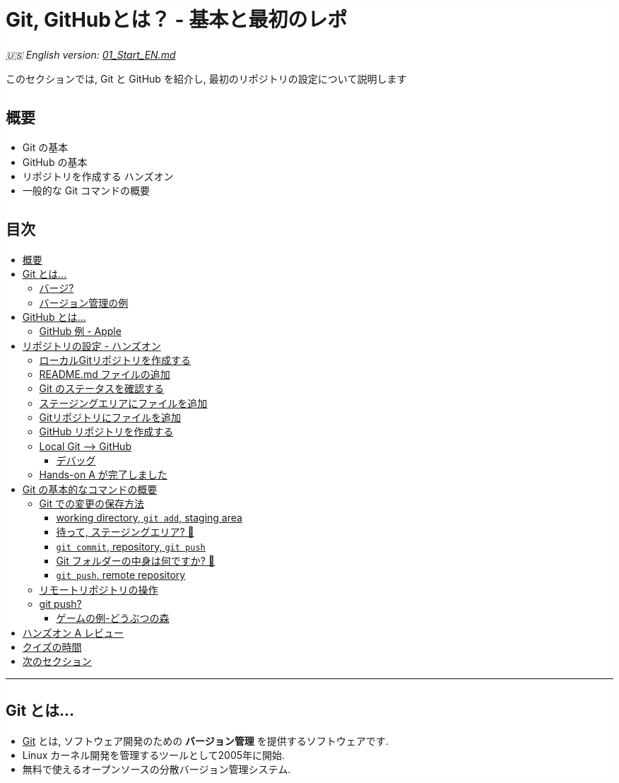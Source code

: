 # Git, GitHubとは？ - 基本と最初のレポ

_🇺🇸 English version: [01_Start_EN.md](01_Start_EN.md)_

このセクションでは, Git と GitHub を紹介し, 最初のリポジトリの設定について説明します

## 概要
* Git の基本
* GitHub の基本
* リポジトリを作成する ハンズオン
* 一般的な Git コマンドの概要

## 目次 
* [概要](#概要)
* [Git とは…](#git-とは)
  * [バージ?](#バージ)
  * [バージョン管理の例](#バージョン管理の例)
* [GitHub とは…](#github-とは)
  * [GitHub 例 - Apple](#github-例---apple)
* [リポジトリの設定 - ハンズオン](#リポジトリの設定---ハンズオン)
  * [ローカルGitリポジトリを作成する](#ローカルgitリポジトリを作成する)
  * [README.md ファイルの追加](#readmemd-ファイルの追加)
  * [Git のステータスを確認する](#git-のステータスを確認する)
  * [ステージングエリアにファイルを追加](#ステージングエリアにファイルを追加)
  * [Gitリポジトリにファイルを追加](#gitリポジトリにファイルを追加)
  * [GitHub リポジトリを作成する](#github-リポジトリを作成する)
  * [Local Git --> GitHub](#local-git----github)
    * [デバッグ](#デバッグ)
  * [Hands-on A が完了しました](#hands-on-a-が完了しました)
* [Git の基本的なコマンドの概要](#git-の基本的なコマンドの概要)
  * [Git での変更の保存方法](#git-での変更の保存方法)
    * [working directory, `git add`, staging area](#working-directory-git-add-staging-area)
    * [待って, ステージングエリア? 🤔](#待って-ステージングエリア-)
    * [`git commit`, repository, `git push`](#git-commit-repository-git-push)
    * [Git フォルダーの中身は何ですか? 🤔](#git-フォルダーの中身は何ですか-)
    * [`git push`, remote repository](#git-push-remote-repository)
  * [リモートリポジトリの操作](#リモートリポジトリの操作)
  * [git push?](#git-push)
    * [ゲームの例-どうぶつの森](#ゲームの例-どうぶつの森)
* [ハンズオン A レビュー](#ハンズオン-a-レビュー)
* [クイズの時間](#クイズの時間)
* [次のセクション](#次のセクション)

---

## Git とは…
* [Git](https://git-scm.com/) とは, ソフトウェア開発のための __バージョン管理__ を提供するソフトウェアです.
* Linux カーネル開発を管理するツールとして2005年に開始.
* 無料で使えるオープンソースの分散バージョン管理システム.
